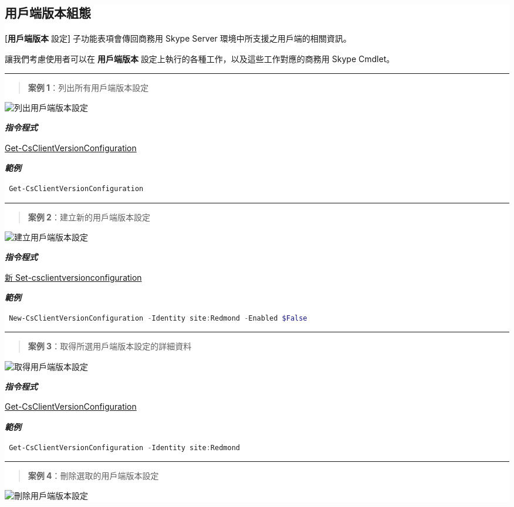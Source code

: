 
## <a name="client-version-configuration"></a>用戶端版本組態

 [**用戶端版本** 設定] 子功能表項會傳回商務用 Skype Server 環境中所支援之用戶端的相關資訊。

讓我們考慮使用者可以在 **用戶端版本** 設定上執行的各種工作，以及這些工作對應的商務用 Skype Cmdlet。

---
> **案例 1**：列出所有用戶端版本設定

   ![列出用戶端版本設定](./media/ClientVersionConfiguration-1.png)

***指令程式***

[Get-CsClientVersionConfiguration](/powershell/module/skype/get-csclientversionconfiguration)

***範例***

```powershell
 Get-CsClientVersionConfiguration
```

---

> **案例 2**：建立新的用戶端版本設定

   ![建立用戶端版本設定](./media/ClientVersionConfiguration-2.png)

***指令程式***

[新 Set-csclientversionconfiguration](/powershell/module/skype/new-csclientversionconfiguration)  

***範例***

```powershell
 New-CsClientVersionConfiguration -Identity site:Redmond -Enabled $False
```

---

> **案例 3**：取得所選用戶端版本設定的詳細資料

   ![取得用戶端版本設定](./media/ClientVersionConfiguration-3.png)

***指令程式***

[Get-CsClientVersionConfiguration](/powershell/module/skype/get-csclientversionconfiguration)

***範例***

```powershell
 Get-CsClientVersionConfiguration -Identity site:Redmond
```

---

> **案例 4**：刪除選取的用戶端版本設定

   ![刪除用戶端版本設定](./media/ClientVersionConfiguration-4.png)
